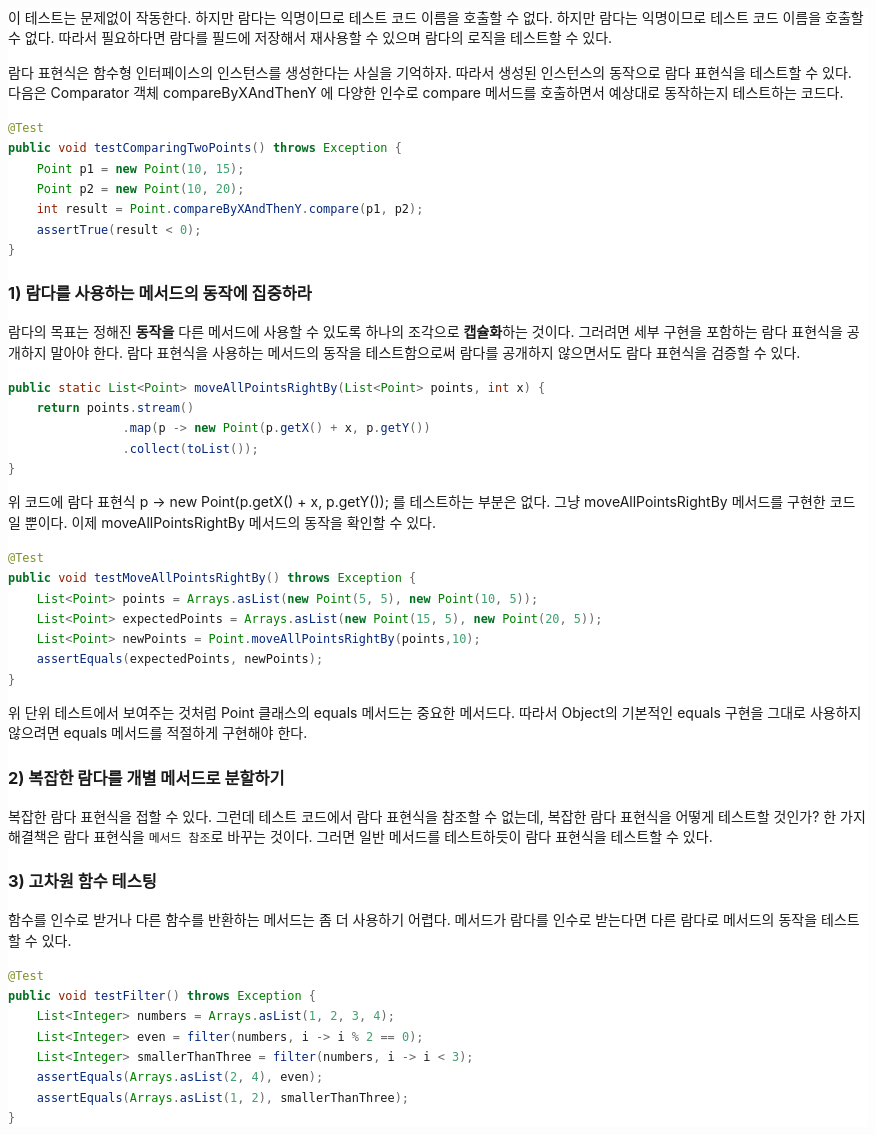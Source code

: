 이 테스트는 문제없이 작동한다. 하지만 람다는 익명이므로 테스트 코드 이름을 호출할 수 없다. 하지만 람다는 익명이므로 테스트 코드 이름을 호출할 수 없다. 따라서 필요하다면 람다를 필드에 저장해서 재사용할 수 있으며 람다의 로직을 테스트할 수 있다.

람다 표현식은 함수형 인터페이스의 인스턴스를 생성한다는 사실을 기억하자. 따라서 생성된 인스턴스의 동작으로 람다 표현식을 테스트할 수 있다. 다음은 Comparator 객체 compareByXAndThenY 에 다양한 인수로 compare 메서드를 호출하면서 예상대로 동작하는지 테스트하는 코드다.

```java
@Test
public void testComparingTwoPoints() throws Exception {
    Point p1 = new Point(10, 15);
    Point p2 = new Point(10, 20);
    int result = Point.compareByXAndThenY.compare(p1, p2);
    assertTrue(result < 0);
}
```

### 1) 람다를 사용하는 메서드의 동작에 집중하라

람다의 목표는 정해진 **동작을** 다른 메서드에 사용할 수 있도록 하나의 조각으로 **캡슐화**하는 것이다. 그러려면 세부 구현을 포함하는 람다 표현식을 공개하지 말아야 한다. 람다 표현식을 사용하는 메서드의 동작을 테스트함으로써 람다를 공개하지 않으면서도 람다 표현식을 검증할 수 있다.

```java
public static List<Point> moveAllPointsRightBy(List<Point> points, int x) {
    return points.stream()
                .map(p -> new Point(p.getX() + x, p.getY())
                .collect(toList());
}
```

위 코드에 람다 표현식 p -> new Point(p.getX() + x, p.getY()); 를 테스트하는 부분은 없다. 그냥 moveAllPointsRightBy 메서드를 구현한 코드일 뿐이다. 이제 moveAllPointsRightBy 메서드의 동작을 확인할 수 있다.

```java
@Test
public void testMoveAllPointsRightBy() throws Exception {
    List<Point> points = Arrays.asList(new Point(5, 5), new Point(10, 5));
    List<Point> expectedPoints = Arrays.asList(new Point(15, 5), new Point(20, 5));
    List<Point> newPoints = Point.moveAllPointsRightBy(points,10);
    assertEquals(expectedPoints, newPoints);
}
```

위 단위 테스트에서 보여주는 것처럼 Point 클래스의 equals 메서드는 중요한 메서드다. 따라서 Object의 기본적인 equals 구현을 그대로 사용하지 않으려면 equals 메서드를 적절하게 구현해야 한다.

### 2) 복잡한 람다를 개별 메서드로 분할하기

복잡한 람다 표현식을 접할 수 있다. 그런데 테스트 코드에서 람다 표현식을 참조할 수 없는데, 복잡한 람다 표현식을 어떻게 테스트할 것인가? 한 가지 해결책은 람다 표현식을 `메서드 참조`로 바꾸는 것이다. 그러면 일반 메서드를 테스트하듯이 람다 표현식을 테스트할 수 있다.

### 3) 고차원 함수 테스팅

함수를 인수로 받거나 다른 함수를 반환하는 메서드는 좀 더 사용하기 어렵다. 메서드가 람다를 인수로 받는다면 다른 람다로 메서드의 동작을 테스트할 수 있다.

```java
@Test
public void testFilter() throws Exception {
    List<Integer> numbers = Arrays.asList(1, 2, 3, 4);
    List<Integer> even = filter(numbers, i -> i % 2 == 0);
    List<Integer> smallerThanThree = filter(numbers, i -> i < 3);
    assertEquals(Arrays.asList(2, 4), even);
    assertEquals(Arrays.asList(1, 2), smallerThanThree);
}
```

